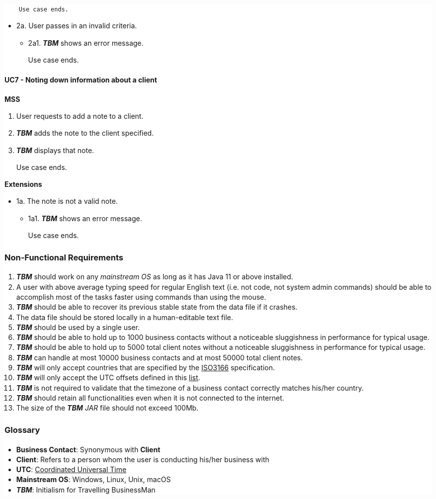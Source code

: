        Use case ends.

* 2a. User passes in an invalid criteria.

    * 2a1. **_TBM_** shows an error message.

        Use case ends.

#### UC7 - Noting down information about a client

**MSS**

1. User requests to add a note to a client.

2. **_TBM_** adds the note to the client specified.

3. **_TBM_** displays that note.

    Use case ends.

**Extensions**

* 1a. The note is not a valid note.

  * 1a1. **_TBM_** shows an error message.
      
      Use case ends.
  

### Non-Functional Requirements

1.  **_TBM_** should work on any _mainstream OS_ as long as it has Java 11 or above installed.
1.  A user with above average typing speed for regular English text (i.e. not code, not system admin commands) should be able to accomplish most of the tasks faster using commands than using the mouse.
1.  **_TBM_** should be able to recover its previous stable state from the data file if it crashes.
1.  The data file should be stored locally in a human-editable text file.
1.  **_TBM_** should be used by a single user.
1.  **_TBM_** should be able to hold up to 1000 business contacts without a noticeable sluggishness in performance for typical usage.
1.  **_TBM_** should be able to hold up to 5000 total client notes without a noticeable sluggishness in performance for typical usage.
1.  **_TBM_** can handle at most 10000 business contacts and at most 50000 total client notes.
1.  **_TBM_** will only accept countries that are specified by the [ISO3166](https://en.wikipedia.org/wiki/List_of_ISO_3166_country_codes) specification.
1.  **_TBM_** will only accept the UTC offsets defined in this [list](https://www.timeanddate.com/time/current-number-time-zones.html).
1. **_TBM_** is not required to validate that the timezone of a business contact correctly matches his/her country.
1. **_TBM_** should retain all functionalities even when it is not connected to the internet.
1. The size of the **_TBM_** _JAR_ file should not exceed 100Mb.

### Glossary

* **Business Contact**: Synonymous with **Client**
* **Client**: Refers to a person whom the user is conducting his/her business with
* **UTC**: [Coordinated Universal Time](https://en.wikipedia.org/wiki/Coordinated_Universal_Time)
* **Mainstream OS**: Windows, Linux, Unix, macOS
* **_TBM_**: Initialism for Travelling BusinessMan

